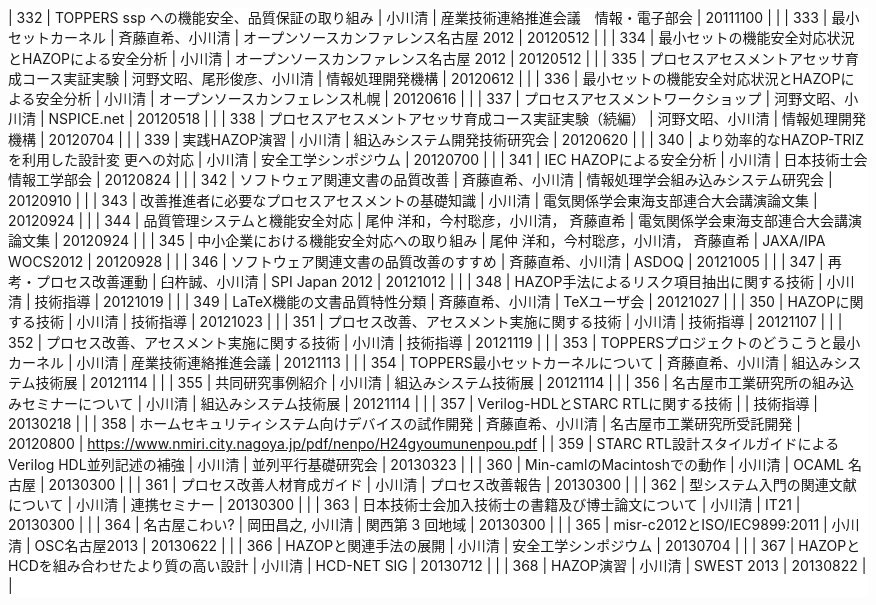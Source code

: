 | 332 | TOPPERS ssp への機能安全、品質保証の取り組み | 小川清 | 産業技術連絡推進会議　情報・電子部会 | 20111100 |  |
| 333 | 最小セットカーネル | 斉藤直希、小川清 | オープンソースカンファレンス名古屋 2012 | 20120512 |  |
| 334 | 最小セットの機能安全対応状況とHAZOPによる安全分析 | 小川清 | オープンソースカンファレンス名古屋 2012 | 20120512 |  |
| 335 | プロセスアセスメントアセッサ育成コース実証実験 | 河野文昭、尾形俊彦、小川清 | 情報処理開発機構 | 20120612 |  |
| 336 | 最小セットの機能安全対応状況とHAZOPによる安全分析 | 小川清 | オープンソースカンフェレンス札幌 | 20120616 |  |
| 337 | プロセスアセスメントワークショップ | 河野文昭、小川清 | NSPICE.net | 20120518 |  |
| 338 | プロセスアセスメントアセッサ育成コース実証実験（続編） | 河野文昭、小川清 | 情報処理開発機構 | 20120704 |  |
| 339 | 実践HAZOP演習 | 小川清 | 組込みシステム開発技術研究会 | 20120620 |  |
| 340 | より効率的なHAZOP-TRIZを利用した設計変 更への対応 | 小川清 | 安全工学シンポジウム | 20120700 |  |
| 341 | IEC HAZOPによる安全分析 | 小川清 | 日本技術士会情報工学部会 | 20120824 |  |
| 342 | ソフトウェア関連文書の品質改善 | 斉藤直希、小川清 | 情報処理学会組み込みシステム研究会 | 20120910 |  |
| 343 | 改善推進者に必要なプロセスアセスメントの基礎知識  | 小川清 | 電気関係学会東海支部連合大会講演論文集 | 20120924 |  |
| 344 | 品質管理システムと機能安全対応  | 尾仲 洋和，今村聡彦，小川清， 斉藤直希 | 電気関係学会東海支部連合大会講演論文集 | 20120924 |  |
| 345 | 中小企業における機能安全対応への取り組み | 尾仲 洋和，今村聡彦，小川清， 斉藤直希 | JAXA/IPA WOCS2012 | 20120928 |  |
| 346 | ソフトウェア関連文書の品質改善のすすめ | 斉藤直希、小川清 | ASDOQ | 20121005 |  |
| 347 | 再考・プロセス改善運動 | 臼杵誠、小川清 | SPI Japan 2012 | 20121012 |  |
| 348 | HAZOP手法によるリスク項目抽出に関する技術 | 小川清 | 技術指導 | 20121019 |  |
| 349 | LaTeX機能の文書品質特性分類 | 斉藤直希、小川清 | TeXユーザ会 | 20121027 |  |
| 350 | HAZOPに関する技術 | 小川清 | 技術指導 | 20121023 |  |
| 351 | プロセス改善、アセスメント実施に関する技術 | 小川清 | 技術指導 | 20121107 |  |
| 352 | プロセス改善、アセスメント実施に関する技術 | 小川清 | 技術指導 | 20121119 |  |
| 353 | TOPPERSプロジェクトのどうこうと最小カーネル | 小川清 | 産業技術連絡推進会議 | 20121113 |  |
| 354 | TOPPERS最小セットカーネルについて | 斉藤直希、小川清 | 組込みシステム技術展 | 20121114 |  |
| 355 | 共同研究事例紹介 | 小川清 | 組込みシステム技術展 | 20121114 |  |
| 356 | 名古屋市工業研究所の組み込みセミナーについて | 小川清 | 組込みシステム技術展 | 20121114 |  |
| 357 | Verilog-HDLとSTARC RTLに関する技術 |  | 技術指導 | 20130218 |  |
| 358 | ホームセキュリティシステム向けデバイスの試作開発 | 斉藤直希、小川清 | 名古屋市工業研究所受託開発 | 20120800 | https://www.nmiri.city.nagoya.jp/pdf/nenpo/H24gyoumunenpou.pdf |
| 359 | STARC RTL設計スタイルガイドによるVerilog HDL並列記述の補強 | 小川清 | 並列平行基礎研究会 | 20130323 |  |
| 360 | Min-camlのMacintoshでの動作 | 小川清 | OCAML 名古屋 | 20130300 |  |
| 361 | プロセス改善人材育成ガイド | 小川清 | プロセス改善報告 | 20130300 |  |
| 362 | 型システム入門の関連文献について | 小川清 | 連携セミナー | 20130300 |  |
| 363 | 日本技術士会加入技術士の書籍及び博士論文について | 小川清 | IT21 | 20130300 |  |
| 364 | 名古屋こわい?  | 岡田昌之, 小川清 | 関西第 3 回地域 | 20130300 |  |
| 365 | misr-c2012とISO/IEC9899:2011 | 小川清 | OSC名古屋2013 | 20130622 |  |
| 366 | HAZOPと関連手法の展開 | 小川清 | 安全工学シンポジウム | 20130704 |  |
| 367 | HAZOPとHCDを組み合わせたより質の高い設計 | 小川清 | HCD-NET SIG | 20130712 |  |
| 368 | HAZOP演習 | 小川清 | SWEST 2013 | 20130822 |  |